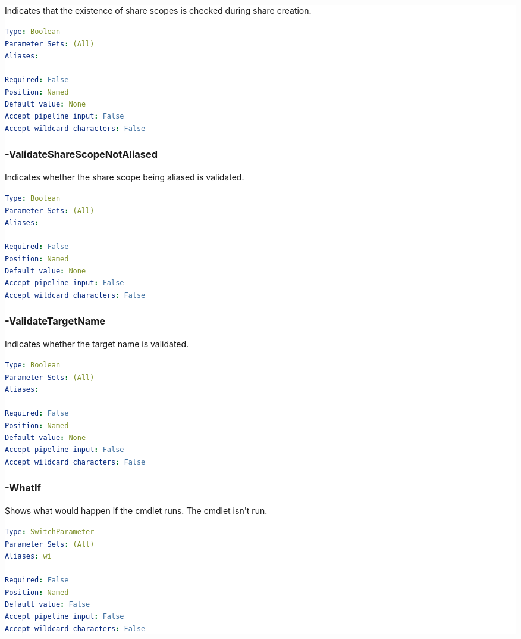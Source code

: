 Indicates that the existence of share scopes is checked during share creation.

```yaml
Type: Boolean
Parameter Sets: (All)
Aliases:

Required: False
Position: Named
Default value: None
Accept pipeline input: False
Accept wildcard characters: False
```

### -ValidateShareScopeNotAliased

Indicates whether the share scope being aliased is validated.

```yaml
Type: Boolean
Parameter Sets: (All)
Aliases:

Required: False
Position: Named
Default value: None
Accept pipeline input: False
Accept wildcard characters: False
```

### -ValidateTargetName

Indicates whether the target name is validated.

```yaml
Type: Boolean
Parameter Sets: (All)
Aliases:

Required: False
Position: Named
Default value: None
Accept pipeline input: False
Accept wildcard characters: False
```

### -WhatIf

Shows what would happen if the cmdlet runs. The cmdlet isn't run.

```yaml
Type: SwitchParameter
Parameter Sets: (All)
Aliases: wi

Required: False
Position: Named
Default value: False
Accept pipeline input: False
Accept wildcard characters: False
```
